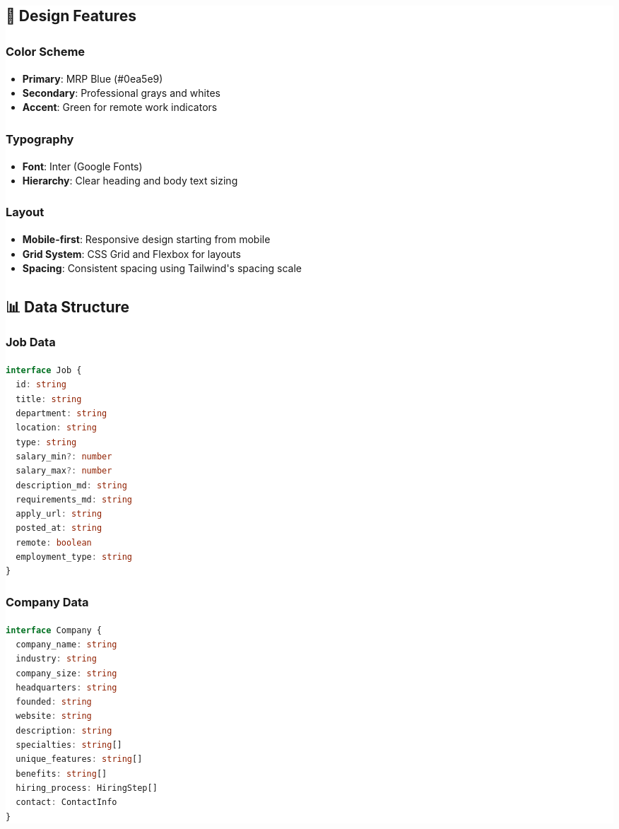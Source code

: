 ## 🎨 Design Features

### Color Scheme
- **Primary**: MRP Blue (#0ea5e9)
- **Secondary**: Professional grays and whites
- **Accent**: Green for remote work indicators

### Typography
- **Font**: Inter (Google Fonts)
- **Hierarchy**: Clear heading and body text sizing

### Layout
- **Mobile-first**: Responsive design starting from mobile
- **Grid System**: CSS Grid and Flexbox for layouts
- **Spacing**: Consistent spacing using Tailwind's spacing scale

## 📊 Data Structure

### Job Data
```typescript
interface Job {
  id: string
  title: string
  department: string
  location: string
  type: string
  salary_min?: number
  salary_max?: number
  description_md: string
  requirements_md: string
  apply_url: string
  posted_at: string
  remote: boolean
  employment_type: string
}
```

### Company Data
```typescript
interface Company {
  company_name: string
  industry: string
  company_size: string
  headquarters: string
  founded: string
  website: string
  description: string
  specialties: string[]
  unique_features: string[]
  benefits: string[]
  hiring_process: HiringStep[]
  contact: ContactInfo
}
```
